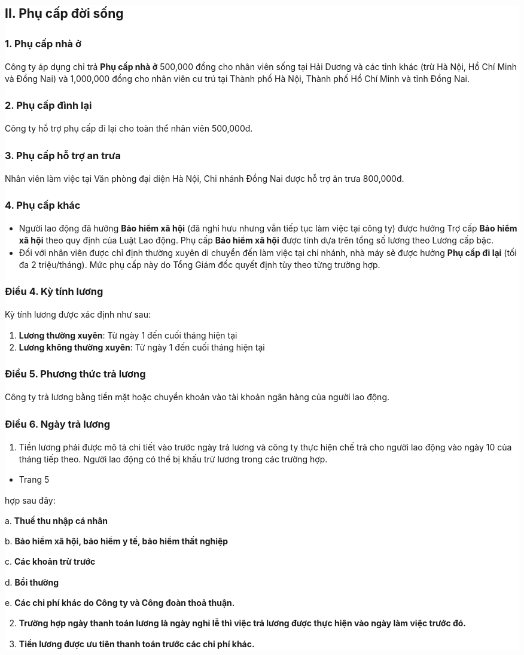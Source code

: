 ## II. Phụ cấp đời sống

### 1. Phụ cấp nhà ở
Công ty áp dụng chỉ trả **Phụ cấp nhà ở** 500,000 đồng cho nhân viên sống tại Hải Dương và các tỉnh khác (trừ Hà Nội, Hồ Chí Minh và Đồng Nai) và 1,000,000 đồng cho nhân viên cư trú tại Thành phố Hà Nội, Thành phố Hồ Chí Minh và tỉnh Đồng Nai.

### 2. Phụ cấp đình lại
Công ty hỗ trợ phụ cấp đi lại cho toàn thể nhân viên 500,000đ.

### 3. Phụ cấp hỗ trợ an trưa
Nhân viên làm việc tại Văn phòng đại diện Hà Nội, Chi nhánh Đồng Nai được hỗ trợ ăn trưa 800,000đ.

### 4. Phụ cấp khác
- Người lao động đã hưởng **Bảo hiểm xã hội** (đã nghỉ hưu nhưng vẫn tiếp tục làm việc tại công ty) được hưởng Trợ cấp **Bảo hiểm xã hội** theo quy định của Luật Lao động. Phụ cấp **Bảo hiểm xã hội** được tính dựa trên tổng số lương theo Lương cấp bậc.
- Đối với nhân viên được chỉ định thường xuyên di chuyển đến làm việc tại chi nhánh, nhà máy sẽ được hưởng **Phụ cấp đi lại** (tối đa 2 triệu/tháng). Mức phụ cấp này do Tổng Giám đốc quyết định tùy theo từng trường hợp.

### Điều 4. Kỳ tính lương
Kỳ tính lương được xác định như sau:
1. **Lương thường xuyên**: Từ ngày 1 đến cuối tháng hiện tại
2. **Lương không thường xuyên**: Từ ngày 1 đến cuối tháng hiện tại

### Điều 5. Phương thức trả lương
Công ty trả lương bằng tiền mặt hoặc chuyển khoản vào tài khoản ngân hàng của người lao động.

### Điều 6. Ngày trả lương
1. Tiền lương phải được mô tả chi tiết vào trước ngày trả lương và công ty thực hiện chế trả cho người lao động vào ngày 10 của tháng tiếp theo. Người lao động có thể bị khấu trừ lương trong các trường hợp.

* Trang 5

hợp sau đây:

a. **Thuế thu nhập cá nhân**

b. **Bảo hiểm xã hội, bảo hiểm y tế, bảo hiểm thất nghiệp**

c. **Các khoản trừ trước**

d. **Bồi thường**

e. **Các chi phí khác do Công ty và Công đoàn thoả thuận.**

2) **Trường hợp ngày thanh toán lương là ngày nghỉ lễ thì việc trả lương được thực hiện vào ngày làm việc trước đó.**

3) **Tiền lương được ưu tiên thanh toán trước các chi phí khác.**
